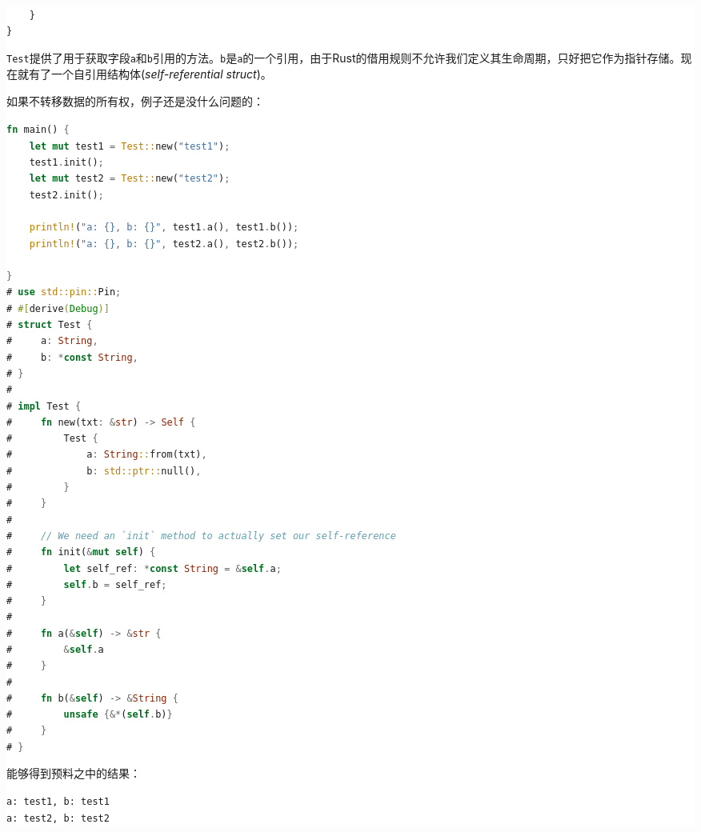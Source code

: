 ```rust, ignore
    }
}
```

`Test`提供了用于获取字段`a`和`b`引用的方法。`b`是`a`的一个引用，由于Rust的借用规则不允许我们定义其生命周期，只好把它作为指针存储。现在就有了一个自引用结构体(_self-referential struct_)。

如果不转移数据的所有权，例子还是没什么问题的：

```rust
fn main() {
    let mut test1 = Test::new("test1");
    test1.init();
    let mut test2 = Test::new("test2");
    test2.init();

    println!("a: {}, b: {}", test1.a(), test1.b());
    println!("a: {}, b: {}", test2.a(), test2.b());

}
# use std::pin::Pin;
# #[derive(Debug)]
# struct Test {
#     a: String,
#     b: *const String,
# }
#
# impl Test {
#     fn new(txt: &str) -> Self {
#         Test {
#             a: String::from(txt),
#             b: std::ptr::null(),
#         }
#     }
#
#     // We need an `init` method to actually set our self-reference
#     fn init(&mut self) {
#         let self_ref: *const String = &self.a;
#         self.b = self_ref;
#     }
#
#     fn a(&self) -> &str {
#         &self.a
#     }
#
#     fn b(&self) -> &String {
#         unsafe {&*(self.b)}
#     }
# }
```
能够得到预料之中的结果：

```rust, ignore
a: test1, b: test1
a: test2, b: test2
```


["Executing `Future`s and Tasks"]: ../02_execution/01_chapter.md
[the `Future` trait]: ../02_execution/02_future.md
[pin_utils]: https://docs.rs/pin-utils/